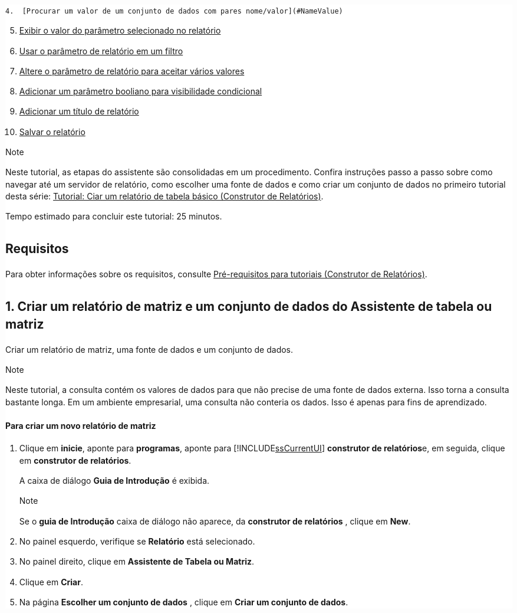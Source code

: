     4.  [Procurar um valor de um conjunto de dados com pares nome/valor](#NameValue)  
  
5.  [Exibir o valor do parâmetro selecionado no relatório](#Expression)  
  
6.  [Usar o parâmetro de relatório em um filtro](#Filter)  
  
7.  [Altere o parâmetro de relatório para aceitar vários valores](#Multivalued)  
  
8.  [Adicionar um parâmetro booliano para visibilidade condicional](#Boolean)  
  
9. [Adicionar um título de relatório](#Title)  
  
10. [Salvar o relatório](#Save)  
  
> [!NOTE]  
>  Neste tutorial, as etapas do assistente são consolidadas em um procedimento. Confira instruções passo a passo sobre como navegar até um servidor de relatório, como escolher uma fonte de dados e como criar um conjunto de dados no primeiro tutorial desta série: [Tutorial: Ciar um relatório de tabela básico &#40;Construtor de Relatórios&#41;](../reporting-services/tutorial-creating-a-basic-table-report-report-builder.md).  
  
 Tempo estimado para concluir este tutorial: 25 minutos.  
  
## <a name="requirements"></a>Requisitos  
 Para obter informações sobre os requisitos, consulte [Pré-requisitos para tutoriais &#40;Construtor de Relatórios&#41;](../reporting-services/report-builder-tutorials.md).  
  
##  <a name="Setup"></a> 1. Criar um relatório de matriz e um conjunto de dados do Assistente de tabela ou matriz  
 Criar um relatório de matriz, uma fonte de dados e um conjunto de dados.  
  
> [!NOTE]  
>  Neste tutorial, a consulta contém os valores de dados para que não precise de uma fonte de dados externa. Isso torna a consulta bastante longa. Em um ambiente empresarial, uma consulta não conteria os dados. Isso é apenas para fins de aprendizado.  
  
#### <a name="to-create-a-new-matrix-report"></a>Para criar um novo relatório de matriz  
  
1.  Clique em **inicie**, aponte para **programas**, aponte para [!INCLUDE[ssCurrentUI](../includes/sscurrentui-md.md)] **construtor de relatórios**e, em seguida, clique em **construtor de relatórios**.  
  
     A caixa de diálogo **Guia de Introdução** é exibida.  
  
    > [!NOTE]  
    >  Se o **guia de Introdução** caixa de diálogo não aparece, da **construtor de relatórios** , clique em **New**.  
  
2.  No painel esquerdo, verifique se **Relatório** está selecionado.  
  
3.  No painel direito, clique em **Assistente de Tabela ou Matriz**.  
  
4.  Clique em **Criar**.  
  
5.  Na página **Escolher um conjunto de dados** , clique em **Criar um conjunto de dados**.  
  